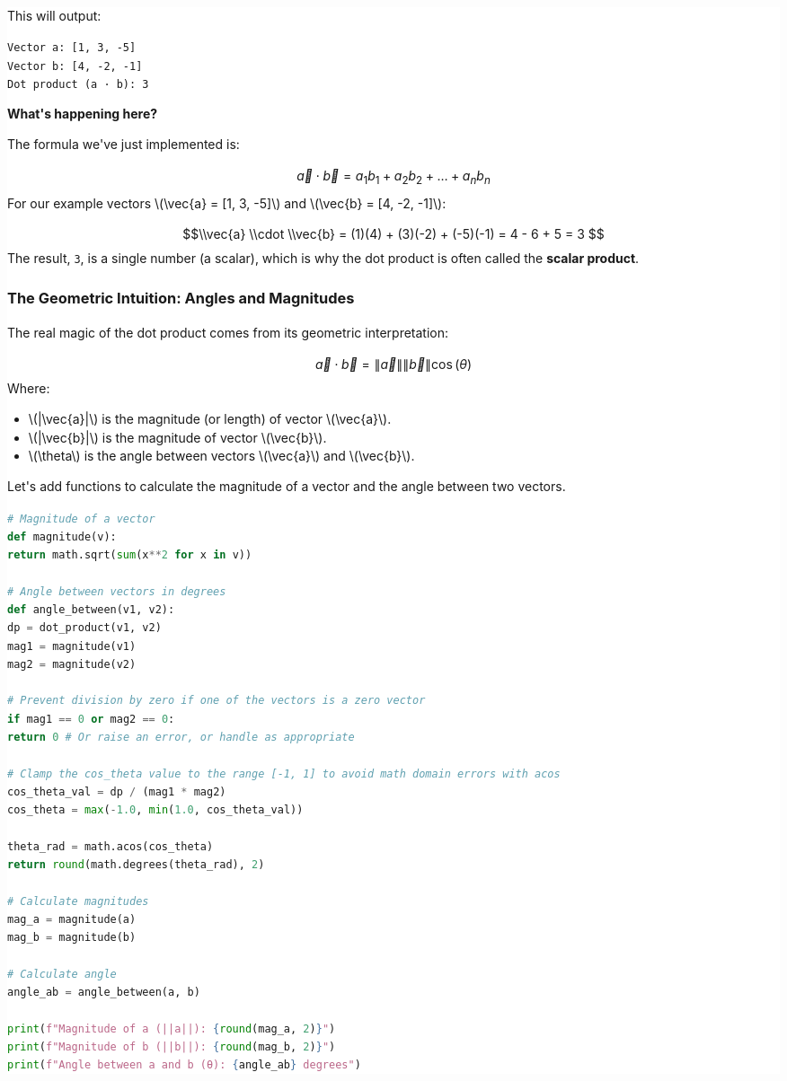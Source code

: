 This will output:

```
Vector a: [1, 3, -5]
Vector b: [4, -2, -1]
Dot product (a · b): 3
```

**What's happening here?**

The formula we've just implemented is:

$$
\vec{a} \cdot \vec{b} = a_1 b_1 + a_2 b_2 + \dots + a_n b_n
$$For our example vectors \\\(\\vec{a} = [1, 3, -5]\\\) and \\\(\\vec{b} = [4, -2, -1]\\\):

$$\\vec{a} \\cdot \\vec{b} = (1)(4) + (3)(-2) + (-5)(-1) = 4 - 6 + 5 = 3
$$The result, `3`, is a single number (a scalar), which is why the dot product is often called the **scalar product**.

### The Geometric Intuition: Angles and Magnitudes

The real magic of the dot product comes from its geometric interpretation:

$$
\vec{a} \cdot \vec{b} = \|\vec{a}\| \|\vec{b}\| \cos(\theta)
$$Where:

- \\\(|\\vec{a}|\\\) is the magnitude (or length) of vector \\\(\\vec{a}\\\).
- \\\(|\\vec{b}|\\\) is the magnitude of vector \\\(\\vec{b}\\\).
- \\\(\\theta\\\) is the angle between vectors \\\(\\vec{a}\\\) and \\\(\\vec{b}\\\).

Let's add functions to calculate the magnitude of a vector and the angle between two vectors.

```python
# Magnitude of a vector
def magnitude(v):
return math.sqrt(sum(x**2 for x in v))

# Angle between vectors in degrees
def angle_between(v1, v2):
dp = dot_product(v1, v2)
mag1 = magnitude(v1)
mag2 = magnitude(v2)

# Prevent division by zero if one of the vectors is a zero vector
if mag1 == 0 or mag2 == 0:
return 0 # Or raise an error, or handle as appropriate

# Clamp the cos_theta value to the range [-1, 1] to avoid math domain errors with acos
cos_theta_val = dp / (mag1 * mag2)
cos_theta = max(-1.0, min(1.0, cos_theta_val))

theta_rad = math.acos(cos_theta)
return round(math.degrees(theta_rad), 2)

# Calculate magnitudes
mag_a = magnitude(a)
mag_b = magnitude(b)

# Calculate angle
angle_ab = angle_between(a, b)

print(f"Magnitude of a (||a||): {round(mag_a, 2)}")
print(f"Magnitude of b (||b||): {round(mag_b, 2)}")
print(f"Angle between a and b (θ): {angle_ab} degrees")
```
